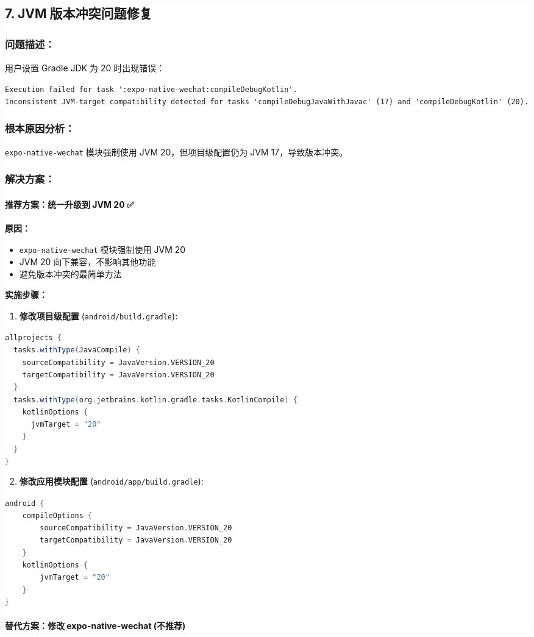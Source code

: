 ## 7. JVM 版本冲突问题修复

### 问题描述：
用户设置 Gradle JDK 为 20 时出现错误：
```
Execution failed for task ':expo-native-wechat:compileDebugKotlin'.
Inconsistent JVM-target compatibility detected for tasks 'compileDebugJavaWithJavac' (17) and 'compileDebugKotlin' (20).
```

### 根本原因分析：
`expo-native-wechat` 模块强制使用 JVM 20，但项目级配置仍为 JVM 17，导致版本冲突。

### 解决方案：

#### 推荐方案：统一升级到 JVM 20 ✅

**原因：**
- `expo-native-wechat` 模块强制使用 JVM 20
- JVM 20 向下兼容，不影响其他功能
- 避免版本冲突的最简单方法

**实施步骤：**

1. **修改项目级配置** (`android/build.gradle`):
```gradle
allprojects {
  tasks.withType(JavaCompile) {
    sourceCompatibility = JavaVersion.VERSION_20
    targetCompatibility = JavaVersion.VERSION_20
  }
  tasks.withType(org.jetbrains.kotlin.gradle.tasks.KotlinCompile) {
    kotlinOptions {
      jvmTarget = "20"
    }
  }
}
```

2. **修改应用模块配置** (`android/app/build.gradle`):
```gradle
android {
    compileOptions {
        sourceCompatibility = JavaVersion.VERSION_20
        targetCompatibility = JavaVersion.VERSION_20
    }
    kotlinOptions {
        jvmTarget = "20"
    }
}
```

#### 替代方案：修改 expo-native-wechat (不推荐)
